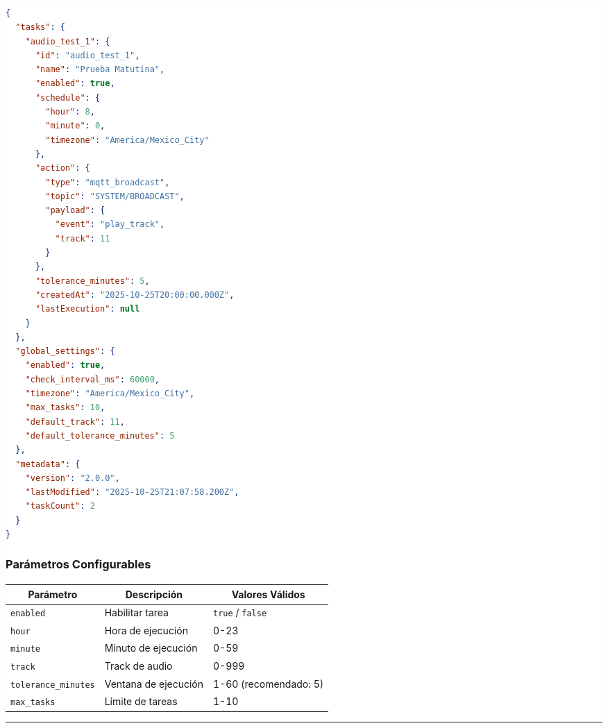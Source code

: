 ```json
{
  "tasks": {
    "audio_test_1": {
      "id": "audio_test_1",
      "name": "Prueba Matutina",
      "enabled": true,
      "schedule": {
        "hour": 8,
        "minute": 0,
        "timezone": "America/Mexico_City"
      },
      "action": {
        "type": "mqtt_broadcast",
        "topic": "SYSTEM/BROADCAST",
        "payload": {
          "event": "play_track",
          "track": 11
        }
      },
      "tolerance_minutes": 5,
      "createdAt": "2025-10-25T20:00:00.000Z",
      "lastExecution": null
    }
  },
  "global_settings": {
    "enabled": true,
    "check_interval_ms": 60000,
    "timezone": "America/Mexico_City",
    "max_tasks": 10,
    "default_track": 11,
    "default_tolerance_minutes": 5
  },
  "metadata": {
    "version": "2.0.0",
    "lastModified": "2025-10-25T21:07:58.200Z",
    "taskCount": 2
  }
}
```

### Parámetros Configurables

| Parámetro           | Descripción          | Valores Válidos       |
| ------------------- | -------------------- | --------------------- |
| `enabled`           | Habilitar tarea      | `true` / `false`      |
| `hour`              | Hora de ejecución    | 0-23                  |
| `minute`            | Minuto de ejecución  | 0-59                  |
| `track`             | Track de audio       | 0-999                 |
| `tolerance_minutes` | Ventana de ejecución | 1-60 (recomendado: 5) |
| `max_tasks`         | Límite de tareas     | 1-10                  |

---